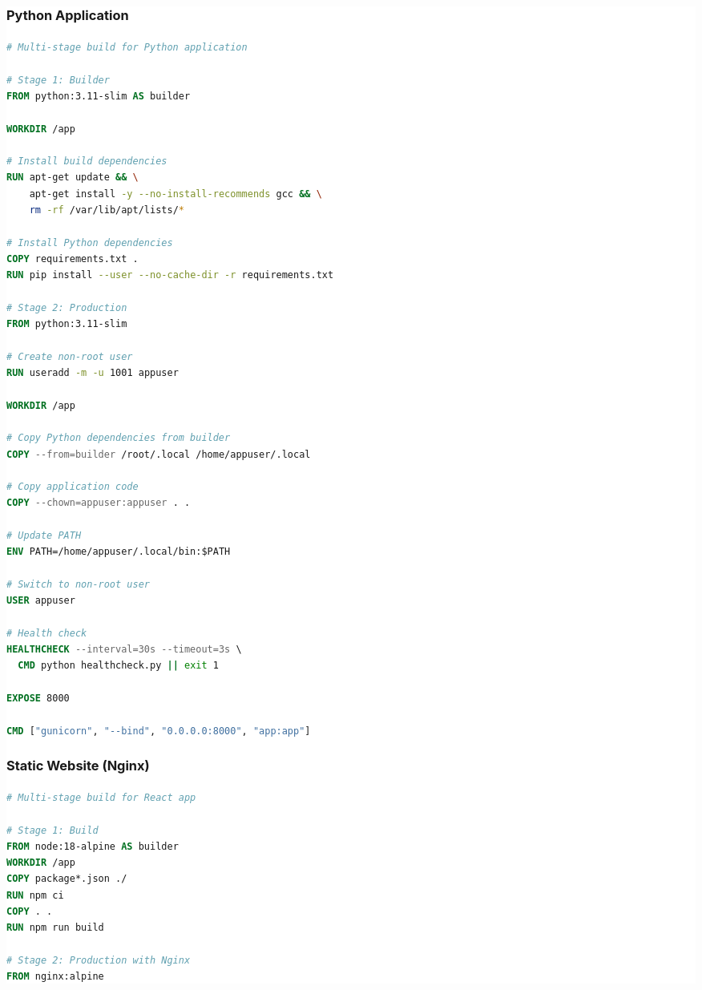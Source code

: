 ```dockerfile
```

### Python Application
```dockerfile
# Multi-stage build for Python application

# Stage 1: Builder
FROM python:3.11-slim AS builder

WORKDIR /app

# Install build dependencies
RUN apt-get update && \
    apt-get install -y --no-install-recommends gcc && \
    rm -rf /var/lib/apt/lists/*

# Install Python dependencies
COPY requirements.txt .
RUN pip install --user --no-cache-dir -r requirements.txt

# Stage 2: Production
FROM python:3.11-slim

# Create non-root user
RUN useradd -m -u 1001 appuser

WORKDIR /app

# Copy Python dependencies from builder
COPY --from=builder /root/.local /home/appuser/.local

# Copy application code
COPY --chown=appuser:appuser . .

# Update PATH
ENV PATH=/home/appuser/.local/bin:$PATH

# Switch to non-root user
USER appuser

# Health check
HEALTHCHECK --interval=30s --timeout=3s \
  CMD python healthcheck.py || exit 1

EXPOSE 8000

CMD ["gunicorn", "--bind", "0.0.0.0:8000", "app:app"]
```

### Static Website (Nginx)
```dockerfile
# Multi-stage build for React app

# Stage 1: Build
FROM node:18-alpine AS builder
WORKDIR /app
COPY package*.json ./
RUN npm ci
COPY . .
RUN npm run build

# Stage 2: Production with Nginx
FROM nginx:alpine
```